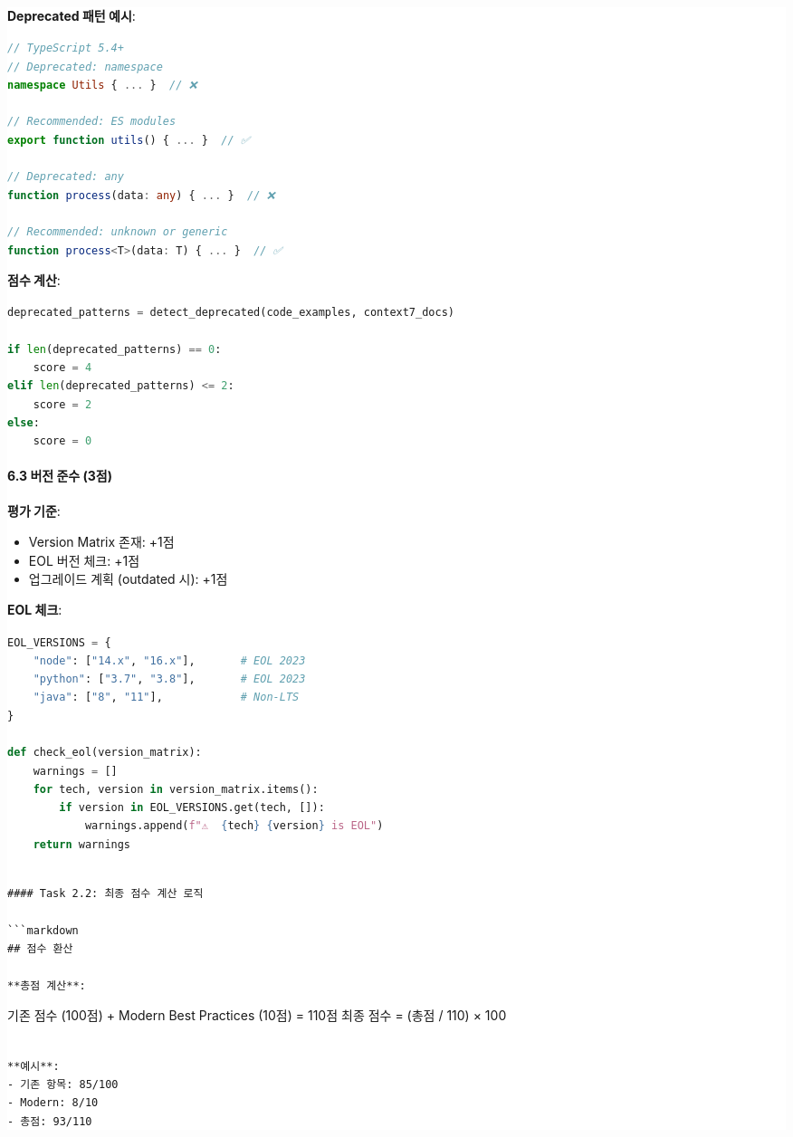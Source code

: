 **Deprecated 패턴 예시**:
```typescript
// TypeScript 5.4+
// Deprecated: namespace
namespace Utils { ... }  // ❌

// Recommended: ES modules
export function utils() { ... }  // ✅

// Deprecated: any
function process(data: any) { ... }  // ❌

// Recommended: unknown or generic
function process<T>(data: T) { ... }  // ✅
```

**점수 계산**:
```python
deprecated_patterns = detect_deprecated(code_examples, context7_docs)

if len(deprecated_patterns) == 0:
    score = 4
elif len(deprecated_patterns) <= 2:
    score = 2
else:
    score = 0
```

#### 6.3 버전 준수 (3점)

**평가 기준**:
- Version Matrix 존재: +1점
- EOL 버전 체크: +1점
- 업그레이드 계획 (outdated 시): +1점

**EOL 체크**:
```python
EOL_VERSIONS = {
    "node": ["14.x", "16.x"],       # EOL 2023
    "python": ["3.7", "3.8"],       # EOL 2023
    "java": ["8", "11"],            # Non-LTS
}

def check_eol(version_matrix):
    warnings = []
    for tech, version in version_matrix.items():
        if version in EOL_VERSIONS.get(tech, []):
            warnings.append(f"⚠️  {tech} {version} is EOL")
    return warnings
```
```

#### Task 2.2: 최종 점수 계산 로직

```markdown
## 점수 환산

**총점 계산**:
```
기존 점수 (100점) + Modern Best Practices (10점) = 110점
최종 점수 = (총점 / 110) × 100
```

**예시**:
- 기존 항목: 85/100
- Modern: 8/10
- 총점: 93/110
```